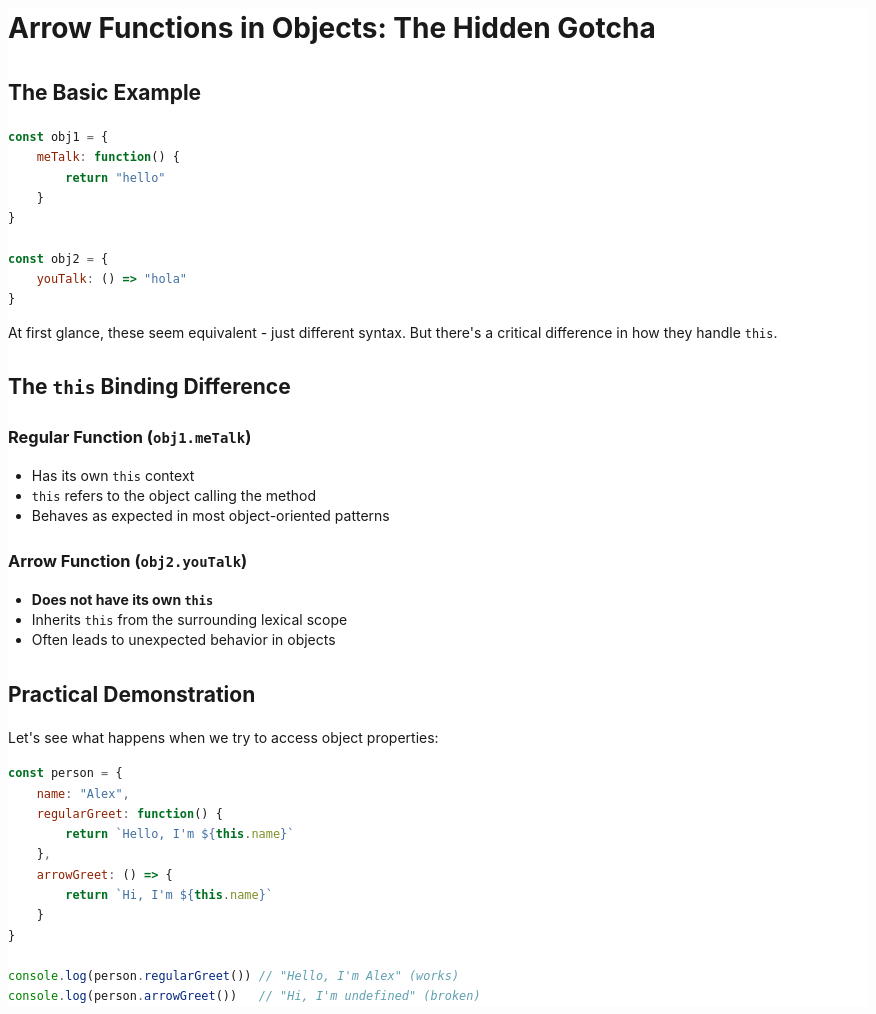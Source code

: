 # Arrow Functions in Objects: The Hidden Gotcha



## The Basic Example

```javascript
const obj1 = {
    meTalk: function() {
        return "hello"
    }
}

const obj2 = {
    youTalk: () => "hola"
}
```

At first glance, these seem equivalent - just different syntax. But there's a critical difference in how they handle `this`.

## The `this` Binding Difference

### Regular Function (`obj1.meTalk`)
- Has its own `this` context
- `this` refers to the object calling the method
- Behaves as expected in most object-oriented patterns

### Arrow Function (`obj2.youTalk`)
- **Does not have its own `this`**
- Inherits `this` from the surrounding lexical scope
- Often leads to unexpected behavior in objects

## Practical Demonstration

Let's see what happens when we try to access object properties:

```javascript
const person = {
    name: "Alex",
    regularGreet: function() {
        return `Hello, I'm ${this.name}`
    },
    arrowGreet: () => {
        return `Hi, I'm ${this.name}`
    }
}

console.log(person.regularGreet()) // "Hello, I'm Alex" (works)
console.log(person.arrowGreet())   // "Hi, I'm undefined" (broken)
```
